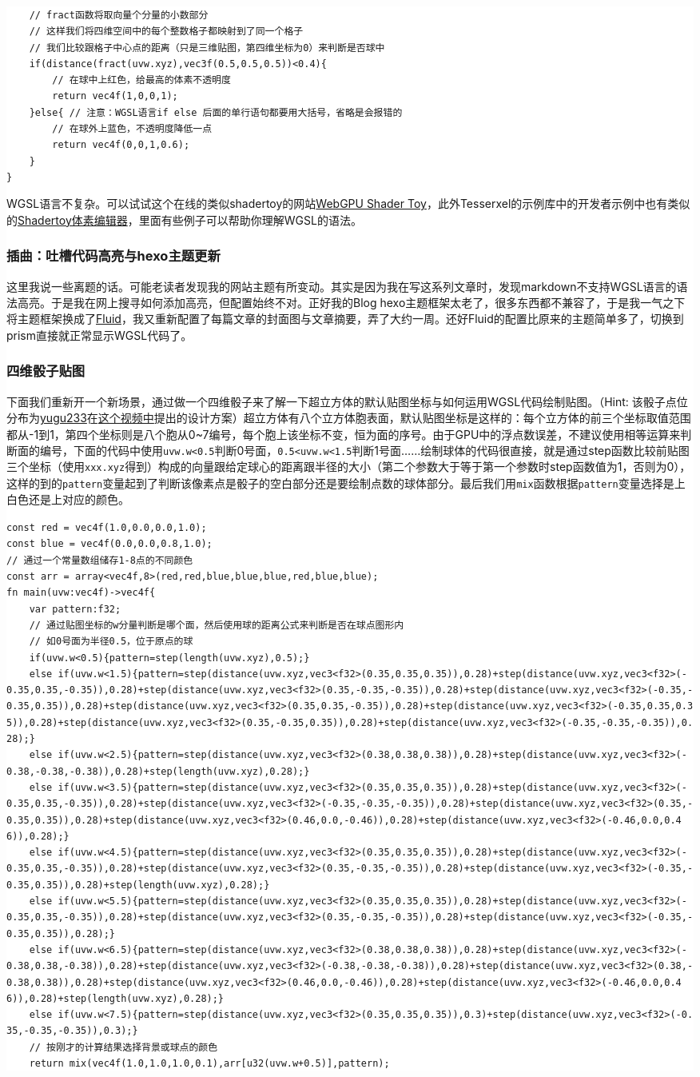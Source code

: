 ```wgsl
    // fract函数将取向量个分量的小数部分
    // 这样我们将四维空间中的每个整数格子都映射到了同一个格子
    // 我们比较跟格子中心点的距离（只是三维贴图，第四维坐标为0）来判断是否球中
    if(distance(fract(uvw.xyz),vec3f(0.5,0.5,0.5))<0.4){
        // 在球中上红色，给最高的体素不透明度
        return vec4f(1,0,0,1);
    }else{ // 注意：WGSL语言if else 后面的单行语句都要用大括号，省略是会报错的
        // 在球外上蓝色，不透明度降低一点
        return vec4f(0,0,1,0.6);
    }
}
```
WGSL语言不复杂。可以试试这个在线的类似shadertoy的网站[WebGPU Shader Toy](https://pongasoft.github.io/webgpu-shader-toy/)，此外Tesserxel的示例库中的开发者示例中也有类似的[Shadertoy体素编辑器](/tesserxel/examples/#shadertoy::voxel)，里面有些例子可以帮助你理解WGSL的语法。

### 插曲：吐槽代码高亮与hexo主题更新
这里我说一些离题的话。可能老读者发现我的网站主题有所变动。其实是因为我在写这系列文章时，发现markdown不支持WGSL语言的语法高亮。于是我在网上搜寻如何添加高亮，但配置始终不对。正好我的Blog hexo主题框架太老了，很多东西都不兼容了，于是我一气之下将主题框架换成了[Fluid](https://github.com/fluid-dev/hexo-theme-fluid)，我又重新配置了每篇文章的封面图与文章摘要，弄了大约一周。还好Fluid的配置比原来的主题简单多了，切换到prism直接就正常显示WGSL代码了。

### 四维骰子贴图
下面我们重新开一个新场景，通过做一个四维骰子来了解一下超立方体的默认贴图坐标与如何运用WGSL代码绘制贴图。（Hint: 该骰子点位分布为[yugu233](https://space.bilibili.com/613069855)在[这个视频中](https://www.bilibili.com/video/BV1PoqYYeEtp/)提出的设计方案）超立方体有八个立方体胞表面，默认贴图坐标是这样的：每个立方体的前三个坐标取值范围都从-1到1，第四个坐标则是八个胞从0~7编号，每个胞上该坐标不变，恒为面的序号。由于GPU中的浮点数误差，不建议使用相等运算来判断面的编号，下面的代码中使用`uvw.w<0.5`判断0号面，`0.5<uvw.w<1.5`判断1号面……绘制球体的代码很直接，就是通过step函数比较前贴图三个坐标（使用`xxx.xyz`得到）构成的向量跟给定球心的距离跟半径的大小（第二个参数大于等于第一个参数时step函数值为1，否则为0），这样的到的`pattern`变量起到了判断该像素点是骰子的空白部分还是要绘制点数的球体部分。最后我们用`mix`函数根据`pattern`变量选择是上白色还是上对应的颜色。
```wgsl
const red = vec4f(1.0,0.0,0.0,1.0);
const blue = vec4f(0.0,0.0,0.8,1.0);
// 通过一个常量数组储存1-8点的不同颜色
const arr = array<vec4f,8>(red,red,blue,blue,blue,red,blue,blue);
fn main(uvw:vec4f)->vec4f{
    var pattern:f32;
    // 通过贴图坐标的w分量判断是哪个面，然后使用球的距离公式来判断是否在球点图形内
    // 如0号面为半径0.5，位于原点的球
    if(uvw.w<0.5){pattern=step(length(uvw.xyz),0.5);}
    else if(uvw.w<1.5){pattern=step(distance(uvw.xyz,vec3<f32>(0.35,0.35,0.35)),0.28)+step(distance(uvw.xyz,vec3<f32>(-0.35,0.35,-0.35)),0.28)+step(distance(uvw.xyz,vec3<f32>(0.35,-0.35,-0.35)),0.28)+step(distance(uvw.xyz,vec3<f32>(-0.35,-0.35,0.35)),0.28)+step(distance(uvw.xyz,vec3<f32>(0.35,0.35,-0.35)),0.28)+step(distance(uvw.xyz,vec3<f32>(-0.35,0.35,0.35)),0.28)+step(distance(uvw.xyz,vec3<f32>(0.35,-0.35,0.35)),0.28)+step(distance(uvw.xyz,vec3<f32>(-0.35,-0.35,-0.35)),0.28);}
    else if(uvw.w<2.5){pattern=step(distance(uvw.xyz,vec3<f32>(0.38,0.38,0.38)),0.28)+step(distance(uvw.xyz,vec3<f32>(-0.38,-0.38,-0.38)),0.28)+step(length(uvw.xyz),0.28);}
    else if(uvw.w<3.5){pattern=step(distance(uvw.xyz,vec3<f32>(0.35,0.35,0.35)),0.28)+step(distance(uvw.xyz,vec3<f32>(-0.35,0.35,-0.35)),0.28)+step(distance(uvw.xyz,vec3<f32>(-0.35,-0.35,-0.35)),0.28)+step(distance(uvw.xyz,vec3<f32>(0.35,-0.35,0.35)),0.28)+step(distance(uvw.xyz,vec3<f32>(0.46,0.0,-0.46)),0.28)+step(distance(uvw.xyz,vec3<f32>(-0.46,0.0,0.46)),0.28);}
    else if(uvw.w<4.5){pattern=step(distance(uvw.xyz,vec3<f32>(0.35,0.35,0.35)),0.28)+step(distance(uvw.xyz,vec3<f32>(-0.35,0.35,-0.35)),0.28)+step(distance(uvw.xyz,vec3<f32>(0.35,-0.35,-0.35)),0.28)+step(distance(uvw.xyz,vec3<f32>(-0.35,-0.35,0.35)),0.28)+step(length(uvw.xyz),0.28);}
    else if(uvw.w<5.5){pattern=step(distance(uvw.xyz,vec3<f32>(0.35,0.35,0.35)),0.28)+step(distance(uvw.xyz,vec3<f32>(-0.35,0.35,-0.35)),0.28)+step(distance(uvw.xyz,vec3<f32>(0.35,-0.35,-0.35)),0.28)+step(distance(uvw.xyz,vec3<f32>(-0.35,-0.35,0.35)),0.28);}
    else if(uvw.w<6.5){pattern=step(distance(uvw.xyz,vec3<f32>(0.38,0.38,0.38)),0.28)+step(distance(uvw.xyz,vec3<f32>(-0.38,0.38,-0.38)),0.28)+step(distance(uvw.xyz,vec3<f32>(-0.38,-0.38,-0.38)),0.28)+step(distance(uvw.xyz,vec3<f32>(0.38,-0.38,0.38)),0.28)+step(distance(uvw.xyz,vec3<f32>(0.46,0.0,-0.46)),0.28)+step(distance(uvw.xyz,vec3<f32>(-0.46,0.0,0.46)),0.28)+step(length(uvw.xyz),0.28);}
    else if(uvw.w<7.5){pattern=step(distance(uvw.xyz,vec3<f32>(0.35,0.35,0.35)),0.3)+step(distance(uvw.xyz,vec3<f32>(-0.35,-0.35,-0.35)),0.3);}
    // 按刚才的计算结果选择背景或球点的颜色
    return mix(vec4f(1.0,1.0,1.0,0.1),arr[u32(uvw.w+0.5)],pattern);
```